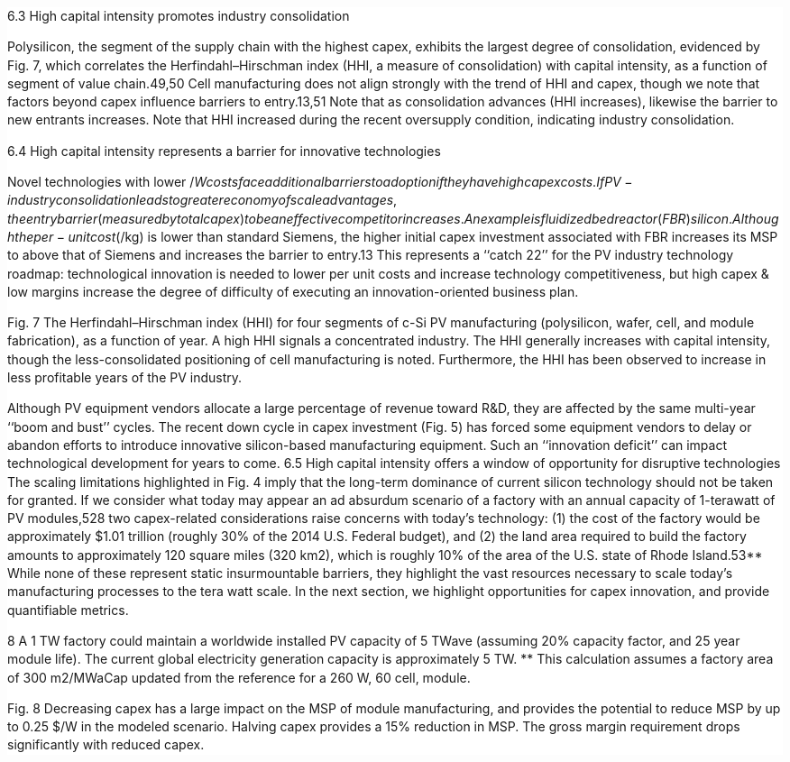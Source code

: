 6.3 High capital intensity promotes industry consolidation

Polysilicon, the segment of the supply chain with the highest capex, exhibits the largest degree of consolidation, evidenced by Fig. 7, which correlates the Herfindahl–Hirschman index (HHI, a measure of consolidation) with capital intensity, as a function of segment of value chain.49,50 Cell manufacturing does not align strongly with the trend of HHI and capex, though we note that factors beyond capex influence barriers to entry.13,51 Note that as consolidation advances (HHI increases), likewise the barrier to new entrants increases. Note that HHI increased during the recent oversupply condition, indicating industry consolidation. 

6.4 High capital intensity represents a barrier for innovative technologies

Novel technologies with lower $/W costs face additional barriers to adoption if they have high capex costs. If PV-industry consoli dation leads to greater economy of scale advantages, the entry barrier (measured by total capex) to be an effective competitor increases. An example is fluidized bed reactor (FBR) silicon. Although the per-unit cost ($/kg) is lower than standard Siemens, the higher initial capex investment associated with FBR increases its MSP to above that of Siemens and increases the barrier to entry.13 This represents a ‘‘catch 22’’ for the PV industry technology roadmap: technological innovation is needed to lower per unit costs and increase technology competitiveness, but high capex & low margins increase the degree of difficulty of executing an innovation-oriented business plan.


Fig. 7 The Herfindahl–Hirschman index (HHI) for four segments of c-Si PV manufacturing (polysilicon, wafer, cell, and module fabrication), as a function of year. A high HHI signals a concentrated industry. The HHI generally increases with capital intensity, though the less-consolidated positioning of cell manufacturing is noted. Furthermore, the HHI has been observed to increase in less profitable years of the PV industry.

Although PV equipment vendors allocate a large percentage of revenue toward R&D, they are affected by the same multi-year ‘‘boom and bust’’ cycles. The recent down cycle in capex investment (Fig. 5) has forced some equipment vendors to delay or abandon efforts to introduce innovative silicon-based manufacturing equipment. Such an ‘‘innovation deficit’’ can impact technological development for years to come. 6.5 High capital intensity offers a window of opportunity for disruptive technologies The scaling limitations highlighted in Fig. 4 imply that the long-term dominance of current silicon technology should not be taken for granted. If we consider what today may appear an ad absurdum scenario of a factory with an annual capacity of 1-terawatt of PV modules,528 two capex-related considerations raise concerns with today’s technology: (1) the cost of the factory would be approximately $1.01 trillion (roughly 30% of the 2014 U.S. Federal budget), and (2) the land area required to build the factory amounts to approximately 120 square miles (320 km2), which is roughly 10% of the area of the U.S. state of Rhode Island.53** While none of these represent static insurmountable barriers, they highlight the vast resources necessary to scale today’s manufacturing processes to the tera watt scale. In the next section, we highlight opportunities for capex innovation, and provide quantifiable metrics.


8 A 1 TW factory could maintain a worldwide installed PV capacity of 5 TWave (assuming 20% capacity factor, and 25 year module life). The current global electricity generation capacity is approximately 5 TW.
** This calculation assumes a factory area of 300 m2/MWaCap updated from the reference for a 260 W, 60 cell, module.


Fig. 8 Decreasing capex has a large impact on the MSP of module manufacturing, and provides the potential to reduce MSP by up to 0.25 $/W in the modeled scenario. Halving capex provides a 15% reduction in MSP. The gross margin requirement drops significantly with reduced capex.
